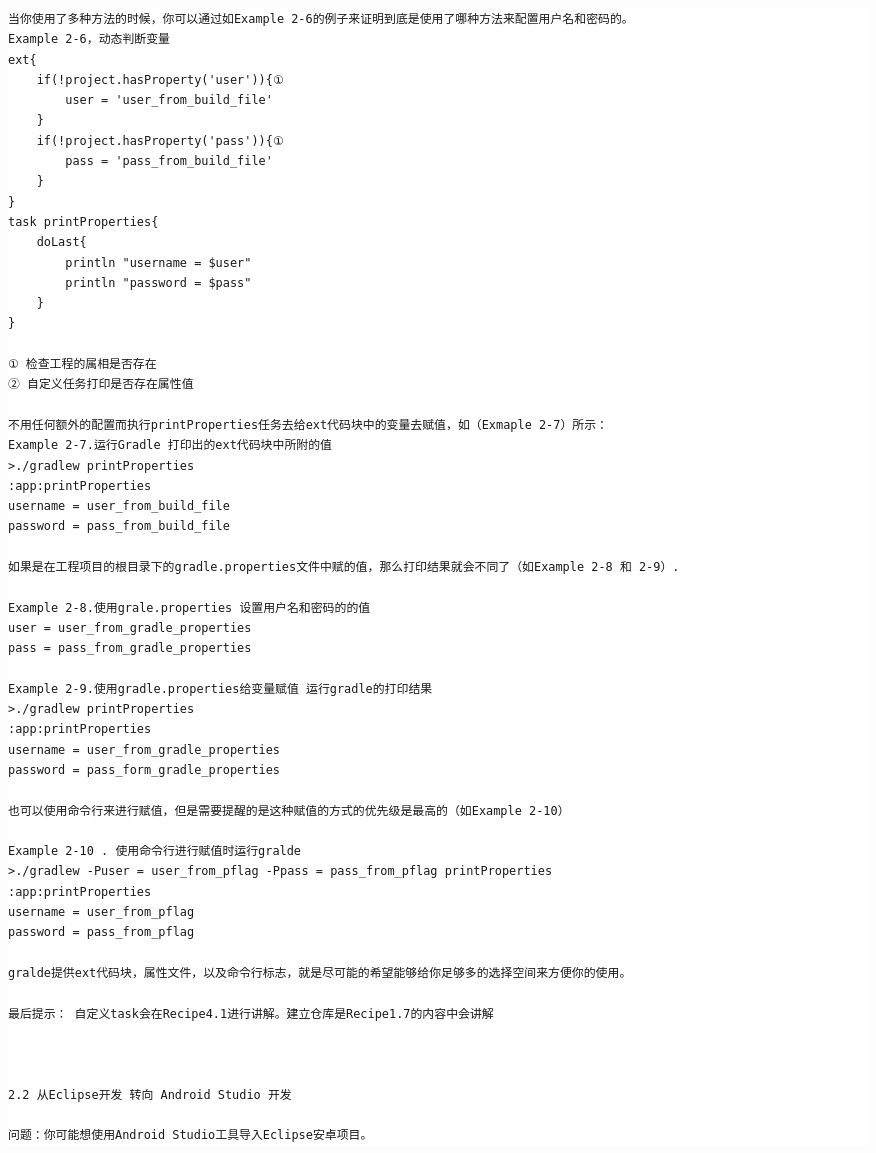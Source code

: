     当你使用了多种方法的时候，你可以通过如Example 2-6的例子来证明到底是使用了哪种方法来配置用户名和密码的。
    Example 2-6，动态判断变量
    ext{
    	if(!project.hasProperty('user')){①
        	user = 'user_from_build_file'
        }
        if(!project.hasProperty('pass')){①
        	pass = 'pass_from_build_file'
        }
    }
    task printProperties{
    	doLast{
        	println "username = $user"
            println "password = $pass"
        }
    }
    
    ① 检查工程的属相是否存在
    ② 自定义任务打印是否存在属性值
    
    不用任何额外的配置而执行printProperties任务去给ext代码块中的变量去赋值，如（Exmaple 2-7）所示：
    Example 2-7.运行Gradle 打印出的ext代码块中所附的值
    >./gradlew printProperties
    :app:printProperties
    username = user_from_build_file
    password = pass_from_build_file
    
    如果是在工程项目的根目录下的gradle.properties文件中赋的值，那么打印结果就会不同了（如Example 2-8 和 2-9）.
    
    Example 2-8.使用grale.properties 设置用户名和密码的的值
    user = user_from_gradle_properties
    pass = pass_from_gradle_properties
    
    Example 2-9.使用gradle.properties给变量赋值 运行gradle的打印结果
    >./gradlew printProperties
    :app:printProperties
    username = user_from_gradle_properties
    password = pass_form_gradle_properties
    
    也可以使用命令行来进行赋值，但是需要提醒的是这种赋值的方式的优先级是最高的（如Example 2-10）
    
    Example 2-10 . 使用命令行进行赋值时运行gralde
    >./gradlew -Puser = user_from_pflag -Ppass = pass_from_pflag printProperties
    :app:printProperties
    username = user_from_pflag
    password = pass_from_pflag
    
    gralde提供ext代码块，属性文件，以及命令行标志，就是尽可能的希望能够给你足够多的选择空间来方便你的使用。
    
    最后提示： 自定义task会在Recipe4.1进行讲解。建立仓库是Recipe1.7的内容中会讲解
    
    
    
    2.2 从Eclipse开发 转向 Android Studio 开发
    
    问题：你可能想使用Android Studio工具导入Eclipse安卓项目。
    
    
    